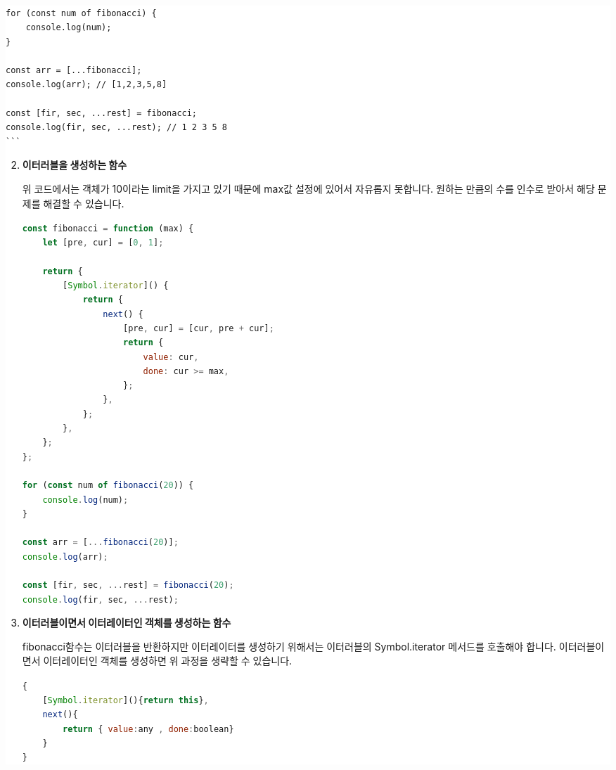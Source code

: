     for (const num of fibonacci) {
        console.log(num);
    }

    const arr = [...fibonacci];
    console.log(arr); // [1,2,3,5,8]

    const [fir, sec, ...rest] = fibonacci;
    console.log(fir, sec, ...rest); // 1 2 3 5 8
    ```

2. **이터러블을 생성하는 함수**

    위 코드에서는 객체가 10이라는 limit을 가지고 있기 때문에 max값 설정에 있어서 자유롭지 못합니다. 원하는 만큼의 수를 인수로 받아서 해당 문제를 해결할 수 있습니다.

    ```jsx
    const fibonacci = function (max) {
        let [pre, cur] = [0, 1];

        return {
            [Symbol.iterator]() {
                return {
                    next() {
                        [pre, cur] = [cur, pre + cur];
                        return {
                            value: cur,
                            done: cur >= max,
                        };
                    },
                };
            },
        };
    };

    for (const num of fibonacci(20)) {
        console.log(num);
    }

    const arr = [...fibonacci(20)];
    console.log(arr);

    const [fir, sec, ...rest] = fibonacci(20);
    console.log(fir, sec, ...rest);
    ```

3. **이터러블이면서 이터레이터인 객체를 생성하는 함수**

    fibonacci함수는 이터러블을 반환하지만 이터레이터를 생성하기 위해서는 이터러블의 Symbol.iterator 메서드를 호출해야 합니다. 이터러블이면서 이터레이터인 객체를 생성하면 위 과정을 생략할 수 있습니다.

    ```jsx
    {
    	[Symbol.iterator](){return this},
    	next(){
    		return { value:any , done:boolean}
    	}
    }
    ```

